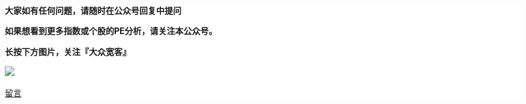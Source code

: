 **大家如有任何问题，请随时在公众号回复中提问**

**如果想看到更多指数或个股的PE分析，请关注本公众号。**





**长按下方图片，关注『大众宽客』**

<img data-s="300,640" data-type="png" data-ratio="1" data-w="129" width="auto" width="auto" src="http://mmbiz.qpic.cn/mmbiz/PKw3FQPmhIjpOw70YiaHYQTPb4TKoqns9M2zxiaLBv1cUZiaEHqVweTjuaW7lzQUemHLxv6k8MpLq8r6cvFhqmDfg/640?wx_fmt=png" style="box-sizing: border-box !important; word-wrap: break-word !important; width: auto !important; visibility: visible !important;"/>









[留言](javascript:;)


